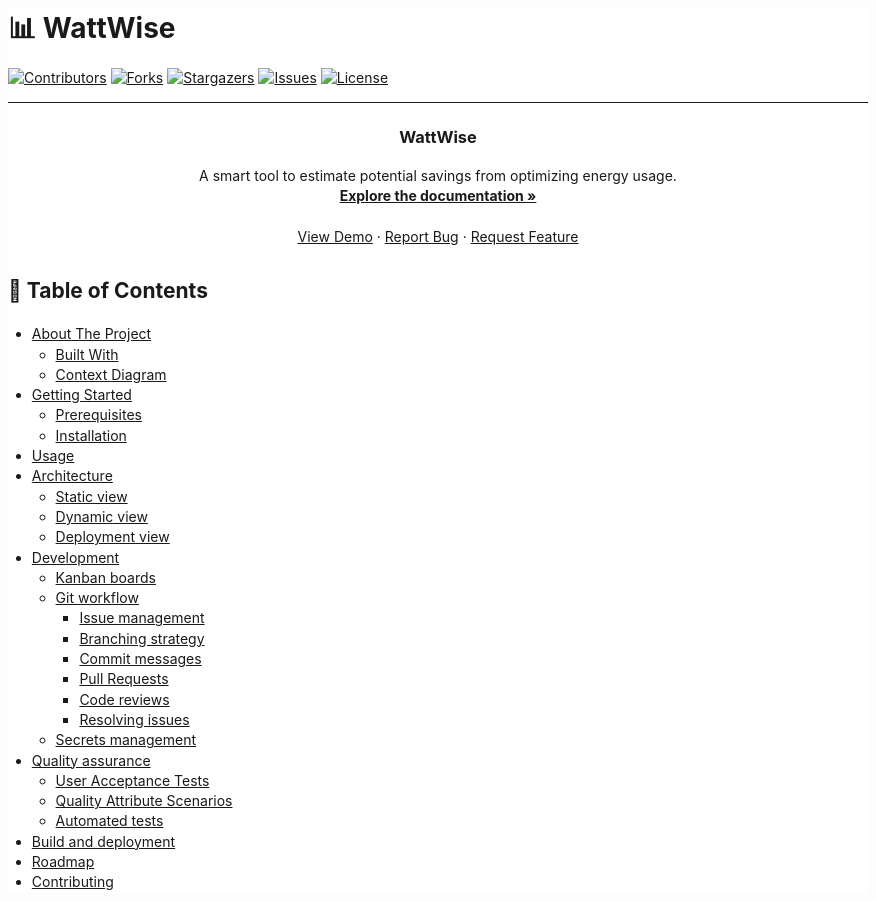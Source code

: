 <a id="readme-top"></a>

# 📊 WattWise

[![Contributors](https://img.shields.io/github/contributors/R3v1k/WattWise.svg?style=for-the-badge)](https://github.com/R3v1k/WattWise/graphs/contributors)
[![Forks](https://img.shields.io/github/forks/R3v1k/WattWise.svg?style=for-the-badge)](https://github.com/R3v1k/WattWise/network/members)
[![Stargazers](https://img.shields.io/github/stars/R3v1k/WattWise.svg?style=for-the-badge)](https://github.com/R3v1k/WattWise/stargazers)
[![Issues](https://img.shields.io/github/issues/R3v1k/WattWise.svg?style=for-the-badge)](https://github.com/R3v1k/WattWise/issues)
[![License](https://img.shields.io/github/license/R3v1k/WattWise?style=for-the-badge&cacheSeconds=0)](LICENSE)

---

<div align="center">
  <h3 align="center">WattWise</h3>
  <p align="center">
    A smart tool to estimate potential savings from optimizing energy usage.
    <br />
    <a href="https://github.com/R3v1k/WattWise"><strong>Explore the documentation »</strong></a>
    <br />
    <br />
    <a href="https://drive.google.com/file/d/1jFldc7cPTFhcbB_Lyyhdt7Cn5E1Y1cAM/view?usp=sharing">View Demo</a>
    ·
    <a href="https://github.com/R3v1k/WattWise/issues">Report Bug</a>
    ·
    <a href="https://github.com/R3v1k/WattWise/issues">Request Feature</a>
  </p>
</div>

## 📌 Table of Contents
- [About The Project](#-about-the-project)
  - [Built With](#-built-with)
  - [Context Diagram](#-context-diagram)
- [Getting Started](#-getting-started)
  - [Prerequisites](#prerequisites)
  - [Installation](#installation)
- [Usage](#-usage)
- [Architecture](#architecture)
  - [Static view](#static-view)
  - [Dynamic view](#dynamic-view)
  - [Deployment view](#deployment-view)
- [Development](#development)
  - [Kanban boards](#kanban-boards)
  - [Git workflow](#git-workflow)
    - [Issue management](#issue-management)
    - [Branching strategy](#branching-strategy)
    - [Commit messages](#commit-messages)
    - [Pull Requests](#pull-requests)
    - [Code reviews](#code-reviews)
    - [Resolving issues](#resolving-issues)
  - [Secrets management](#secrets-management)
- [Quality assurance](#quality-assurance)
  - [User Acceptance Tests](#user-acceptance-tests)
  - [Quality Attribute Scenarios](#quality-attribute-scenarios)
  - [Automated tests](#automated-tests)
- [Build and deployment](#build-and-deployment)
- [Roadmap](#-roadmap)
- [Contributing](#-contributing)